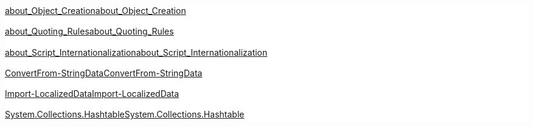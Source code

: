 [<span data-ttu-id="c743f-215">about_Object_Creation</span><span class="sxs-lookup"><span data-stu-id="c743f-215">about_Object_Creation</span></span>](about_Object_Creation.md)

[<span data-ttu-id="c743f-216">about_Quoting_Rules</span><span class="sxs-lookup"><span data-stu-id="c743f-216">about_Quoting_Rules</span></span>](about_Quoting_Rules.md)

[<span data-ttu-id="c743f-217">about_Script_Internationalization</span><span class="sxs-lookup"><span data-stu-id="c743f-217">about_Script_Internationalization</span></span>](about_Script_Internationalization.md)

[<span data-ttu-id="c743f-218">ConvertFrom-StringData</span><span class="sxs-lookup"><span data-stu-id="c743f-218">ConvertFrom-StringData</span></span>](xref:Microsoft.PowerShell.Utility.ConvertFrom-StringData)

[<span data-ttu-id="c743f-219">Import-LocalizedData</span><span class="sxs-lookup"><span data-stu-id="c743f-219">Import-LocalizedData</span></span>](xref:Microsoft.PowerShell.Utility.Import-LocalizedData)

[<span data-ttu-id="c743f-220">System.Collections.Hashtable</span><span class="sxs-lookup"><span data-stu-id="c743f-220">System.Collections.Hashtable</span></span>](/dotnet/api/system.collections.hashtable)

